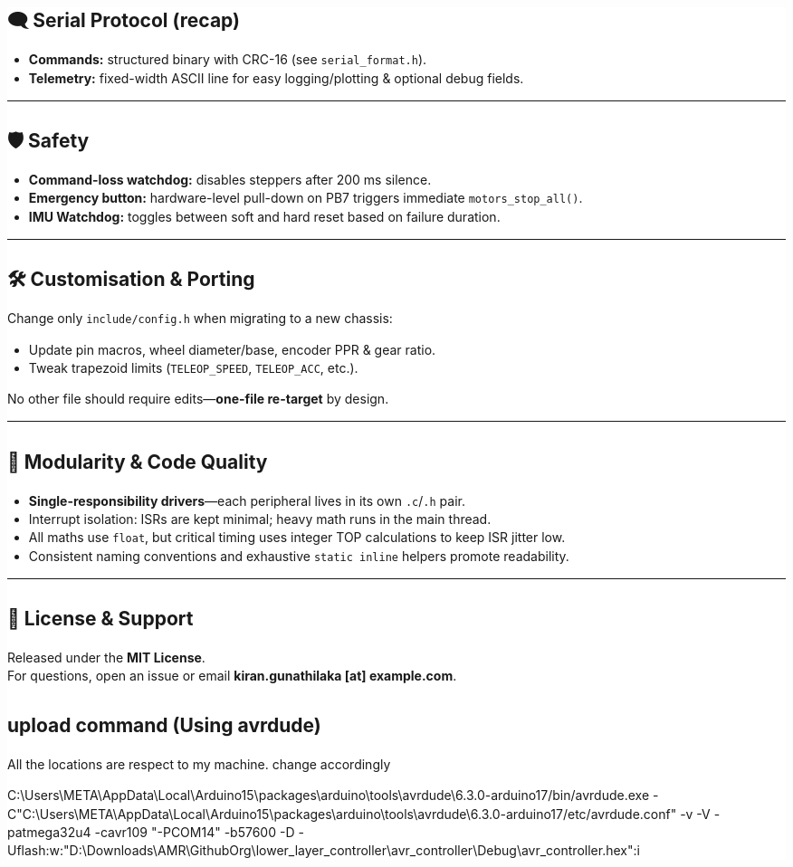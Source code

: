 
## 🗨️ Serial Protocol (recap)

* **Commands:** structured binary with CRC-16 (see `serial_format.h`).  
* **Telemetry:** fixed-width ASCII line for easy logging/plotting & optional debug fields.

---

## 🛡️ Safety

* **Command-loss watchdog:** disables steppers after 200 ms silence.  
* **Emergency button:** hardware-level pull-down on PB7 triggers immediate `motors_stop_all()`.  
* **IMU Watchdog:** toggles between soft and hard reset based on failure duration.  

---

## 🛠️ Customisation & Porting

Change only `include/config.h` when migrating to a new chassis:  
* Update pin macros, wheel diameter/base, encoder PPR & gear ratio.  
* Tweak trapezoid limits (`TELEOP_SPEED`, `TELEOP_ACC`, etc.).  

No other file should require edits—**one-file re-target** by design.

---

## 🧱 Modularity & Code Quality

* **Single-responsibility drivers**—each peripheral lives in its own `.c`/`.h` pair.  
* Interrupt isolation: ISRs are kept minimal; heavy math runs in the main thread.  
* All maths use `float`, but critical timing uses integer TOP calculations to keep ISR jitter low.  
* Consistent naming conventions and exhaustive `static inline` helpers promote readability.  

---

## 📜 License & Support

Released under the **MIT License**.  
For questions, open an issue or email **kiran.gunathilaka&nbsp;[at]&nbsp;example.com**.


## upload command (Using avrdude)

All the locations are respect to my machine. change accordingly

C:\Users\META\AppData\Local\Arduino15\packages\arduino\tools\avrdude\6.3.0-arduino17/bin/avrdude.exe -C"C:\Users\META\AppData\Local\Arduino15\packages\arduino\tools\avrdude\6.3.0-arduino17/etc/avrdude.conf" -v -V -patmega32u4 -cavr109 "-PCOM14" -b57600 -D -Uflash:w:"D:\Downloads\AMR\GithubOrg\lower_layer_controller\avr_controller\Debug\avr_controller.hex":i
